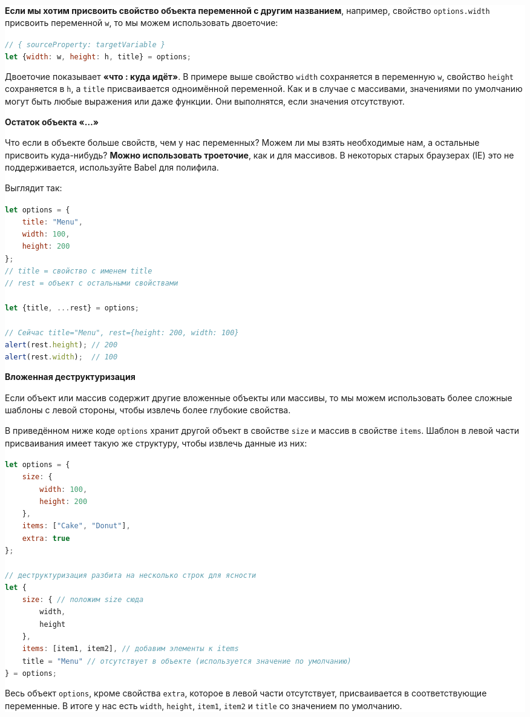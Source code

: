 **Если мы хотим присвоить свойство объекта переменной с другим названием**, например, свойство `options.width` присвоить переменной `w`, то мы можем использовать двоеточие:
```js
// { sourceProperty: targetVariable }
let {width: w, height: h, title} = options;
```
Двоеточие показывает **«что : куда идёт»**. В примере выше свойство `width` сохраняется в переменную `w`, свойство `height` сохраняется в `h`, а `title` присваивается одноимённой переменной.
Как и в случае с массивами, значениями по умолчанию могут быть любые выражения или даже функции. Они выполнятся, если значения отсутствуют.

**Остаток объекта «…»**

Что если в объекте больше свойств, чем у нас переменных? Можем ли мы взять необходимые нам, а остальные присвоить куда-нибудь?
**Можно использовать троеточие**, как и для массивов. В некоторых старых браузерах (IE) это не поддерживается, используйте Babel для полифила.

Выглядит так:
```js
let options = { 
	title: "Menu",
	width: 100,
	height: 200
}; 
// title = свойство с именем title
// rest = объект с остальными свойствами

let {title, ...rest} = options;

// Cейчас title="Menu", rest={height: 200, width: 100}
alert(rest.height); // 200
alert(rest.width);  // 100
```

**Вложенная деструктуризация**

Если объект или массив содержит другие вложенные объекты или массивы, то мы можем использовать более сложные шаблоны с левой стороны, чтобы извлечь более глубокие свойства.

В приведённом ниже коде `options` хранит другой объект в свойстве `size` и массив в свойстве `items`. Шаблон в левой части присваивания имеет такую же структуру, чтобы извлечь данные из них:
```js
let options = { 
	size: {
		width: 100,
		height: 200
	}, 
	items: ["Cake", "Donut"],
	extra: true
};

// деструктуризация разбита на несколько строк для ясности
let {
	size: { // положим size сюда
		width,
		height
	}, 
	items: [item1, item2], // добавим элементы к items
	title = "Menu" // отсутствует в объекте (используется значение по умолчанию)
} = options;
```
Весь объект `options`, кроме свойства `extra`, которое в левой части отсутствует, присваивается в соответствующие переменные.
В итоге у нас есть `width`, `height`, `item1`, `item2` и `title` со значением по умолчанию.

